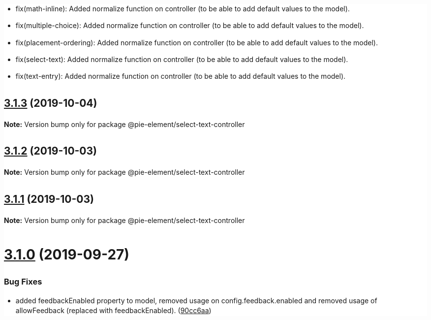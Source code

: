 * fix(math-inline): Added normalize function on controller (to be able to add default values to the model).

* fix(multiple-choice): Added normalize function on controller (to be able to add default values to the model).

* fix(placement-ordering): Added normalize function on controller (to be able to add default values to the model).

* fix(select-text): Added normalize function on controller (to be able to add default values to the model).

* fix(text-entry): Added normalize function on controller (to be able to add default values to the model).





## [3.1.3](https://github.com/pie-framework/pie-elements/compare/@pie-element/select-text-controller@3.1.2...@pie-element/select-text-controller@3.1.3) (2019-10-04)

**Note:** Version bump only for package @pie-element/select-text-controller





## [3.1.2](https://github.com/pie-framework/pie-elements/compare/@pie-element/select-text-controller@3.1.1...@pie-element/select-text-controller@3.1.2) (2019-10-03)

**Note:** Version bump only for package @pie-element/select-text-controller





## [3.1.1](https://github.com/pie-framework/pie-elements/compare/@pie-element/select-text-controller@3.1.0...@pie-element/select-text-controller@3.1.1) (2019-10-03)

**Note:** Version bump only for package @pie-element/select-text-controller





# [3.1.0](https://github.com/pie-framework/pie-elements/compare/@pie-element/select-text-controller@3.0.0...@pie-element/select-text-controller@3.1.0) (2019-09-27)


### Bug Fixes

* added feedbackEnabled property to model, removed usage on config.feedback.enabled and removed usage of allowFeedback (replaced with feedbackEnabled). ([90cc6aa](https://github.com/pie-framework/pie-elements/commit/90cc6aa))
